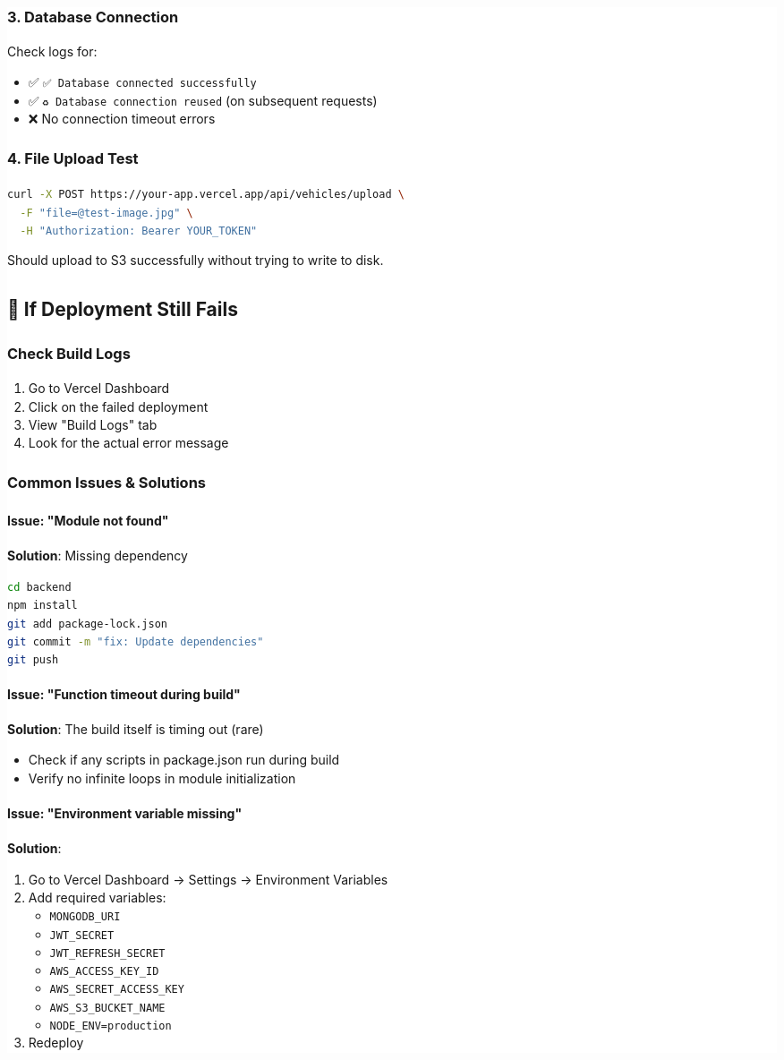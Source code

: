 ### 3. Database Connection
Check logs for:
- ✅ `✅ Database connected successfully`
- ✅ `♻️ Database connection reused` (on subsequent requests)
- ❌ No connection timeout errors

### 4. File Upload Test
```bash
curl -X POST https://your-app.vercel.app/api/vehicles/upload \
  -F "file=@test-image.jpg" \
  -H "Authorization: Bearer YOUR_TOKEN"
```

Should upload to S3 successfully without trying to write to disk.

## 🔧 If Deployment Still Fails

### Check Build Logs
1. Go to Vercel Dashboard
2. Click on the failed deployment
3. View "Build Logs" tab
4. Look for the actual error message

### Common Issues & Solutions

#### Issue: "Module not found"
**Solution**: Missing dependency
```bash
cd backend
npm install
git add package-lock.json
git commit -m "fix: Update dependencies"
git push
```

#### Issue: "Function timeout during build"
**Solution**: The build itself is timing out (rare)
- Check if any scripts in package.json run during build
- Verify no infinite loops in module initialization

#### Issue: "Environment variable missing"
**Solution**: 
1. Go to Vercel Dashboard → Settings → Environment Variables
2. Add required variables:
   - `MONGODB_URI`
   - `JWT_SECRET`
   - `JWT_REFRESH_SECRET`
   - `AWS_ACCESS_KEY_ID`
   - `AWS_SECRET_ACCESS_KEY`
   - `AWS_S3_BUCKET_NAME`
   - `NODE_ENV=production`
3. Redeploy
